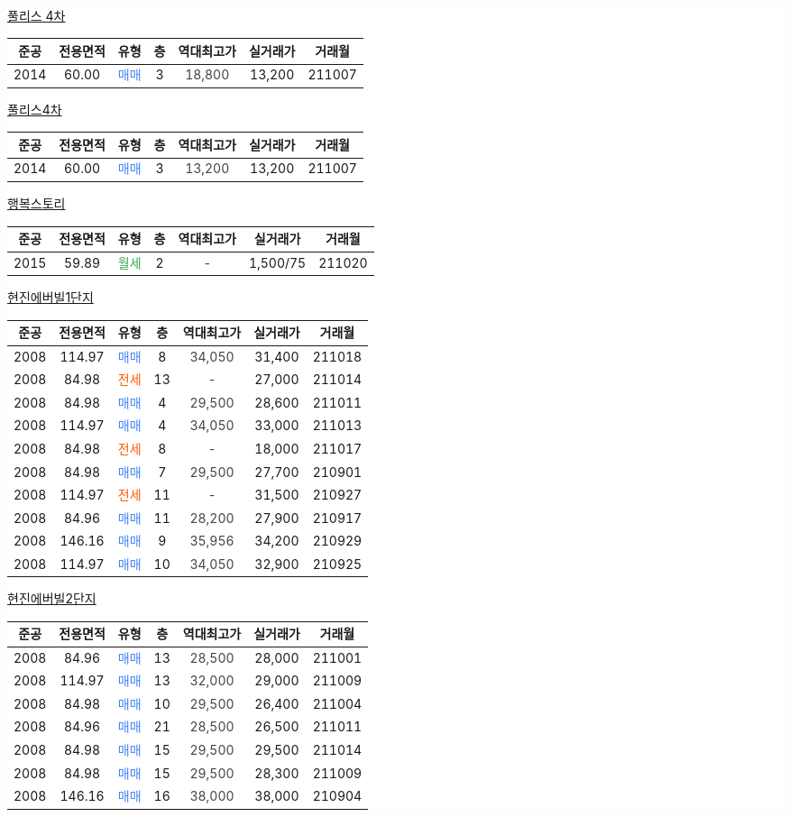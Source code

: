 [풀리스 4차](https://search.naver.com/search.naver?query=%EA%B2%BD%EC%83%81%EB%B6%81%EB%8F%84+%ED%8F%AC%ED%95%AD%EC%8B%9C+%EB%B6%81%EA%B5%AC+%EC%9E%A5%EC%84%B1%EB%8F%99+%ED%92%80%EB%A6%AC%EC%8A%A4+4%EC%B0%A8)

|준공|전용면적|유형|층|역대최고가|실거래가|거래월|
|:---:|:---:|:---:|:---:|:---:|:---:|:---:|
|2014|60.00|<span style="color:#4285f3">매매</span>|3|<span style="color:#444444">18,800</span>|13,200|211007|

[풀리스4차](https://search.naver.com/search.naver?query=%EA%B2%BD%EC%83%81%EB%B6%81%EB%8F%84+%ED%8F%AC%ED%95%AD%EC%8B%9C+%EB%B6%81%EA%B5%AC+%EC%9E%A5%EC%84%B1%EB%8F%99+%ED%92%80%EB%A6%AC%EC%8A%A44%EC%B0%A8)

|준공|전용면적|유형|층|역대최고가|실거래가|거래월|
|:---:|:---:|:---:|:---:|:---:|:---:|:---:|
|2014|60.00|<span style="color:#4285f3">매매</span>|3|<span style="color:#444444">13,200</span>|13,200|211007|

[행복스토리](https://search.naver.com/search.naver?query=%EA%B2%BD%EC%83%81%EB%B6%81%EB%8F%84+%ED%8F%AC%ED%95%AD%EC%8B%9C+%EB%B6%81%EA%B5%AC+%EC%9E%A5%EC%84%B1%EB%8F%99+%ED%96%89%EB%B3%B5%EC%8A%A4%ED%86%A0%EB%A6%AC)

|준공|전용면적|유형|층|역대최고가|실거래가|거래월|
|:---:|:---:|:---:|:---:|:---:|:---:|:---:|
|2015|59.89|<span style="color:#34a853">월세</span>|2|<span style="color:#444444">-</span>|1,500/75|211020|

[현진에버빌1단지](https://search.naver.com/search.naver?query=%EA%B2%BD%EC%83%81%EB%B6%81%EB%8F%84+%ED%8F%AC%ED%95%AD%EC%8B%9C+%EB%B6%81%EA%B5%AC+%EC%9E%A5%EC%84%B1%EB%8F%99+%ED%98%84%EC%A7%84%EC%97%90%EB%B2%84%EB%B9%8C1%EB%8B%A8%EC%A7%80)

|준공|전용면적|유형|층|역대최고가|실거래가|거래월|
|:---:|:---:|:---:|:---:|:---:|:---:|:---:|
|2008|114.97|<span style="color:#4285f3">매매</span>|8|<span style="color:#444444">34,050</span>|31,400|211018|
|2008|84.98|<span style="color:#ff5a00">전세</span>|13|<span style="color:#444444">-</span>|27,000|211014|
|2008|84.98|<span style="color:#4285f3">매매</span>|4|<span style="color:#444444">29,500</span>|28,600|211011|
|2008|114.97|<span style="color:#4285f3">매매</span>|4|<span style="color:#444444">34,050</span>|33,000|211013|
|2008|84.98|<span style="color:#ff5a00">전세</span>|8|<span style="color:#444444">-</span>|18,000|211017|
|2008|84.98|<span style="color:#4285f3">매매</span>|7|<span style="color:#444444">29,500</span>|27,700|210901|
|2008|114.97|<span style="color:#ff5a00">전세</span>|11|<span style="color:#444444">-</span>|31,500|210927|
|2008|84.96|<span style="color:#4285f3">매매</span>|11|<span style="color:#444444">28,200</span>|27,900|210917|
|2008|146.16|<span style="color:#4285f3">매매</span>|9|<span style="color:#444444">35,956</span>|34,200|210929|
|2008|114.97|<span style="color:#4285f3">매매</span>|10|<span style="color:#444444">34,050</span>|32,900|210925|

[현진에버빌2단지](https://search.naver.com/search.naver?query=%EA%B2%BD%EC%83%81%EB%B6%81%EB%8F%84+%ED%8F%AC%ED%95%AD%EC%8B%9C+%EB%B6%81%EA%B5%AC+%EC%9E%A5%EC%84%B1%EB%8F%99+%ED%98%84%EC%A7%84%EC%97%90%EB%B2%84%EB%B9%8C2%EB%8B%A8%EC%A7%80)

|준공|전용면적|유형|층|역대최고가|실거래가|거래월|
|:---:|:---:|:---:|:---:|:---:|:---:|:---:|
|2008|84.96|<span style="color:#4285f3">매매</span>|13|<span style="color:#444444">28,500</span>|28,000|211001|
|2008|114.97|<span style="color:#4285f3">매매</span>|13|<span style="color:#444444">32,000</span>|29,000|211009|
|2008|84.98|<span style="color:#4285f3">매매</span>|10|<span style="color:#444444">29,500</span>|26,400|211004|
|2008|84.96|<span style="color:#4285f3">매매</span>|21|<span style="color:#444444">28,500</span>|26,500|211011|
|2008|84.98|<span style="color:#4285f3">매매</span>|15|<span style="color:#444444">29,500</span>|29,500|211014|
|2008|84.98|<span style="color:#4285f3">매매</span>|15|<span style="color:#444444">29,500</span>|28,300|211009|
|2008|146.16|<span style="color:#4285f3">매매</span>|16|<span style="color:#444444">38,000</span>|38,000|210904|